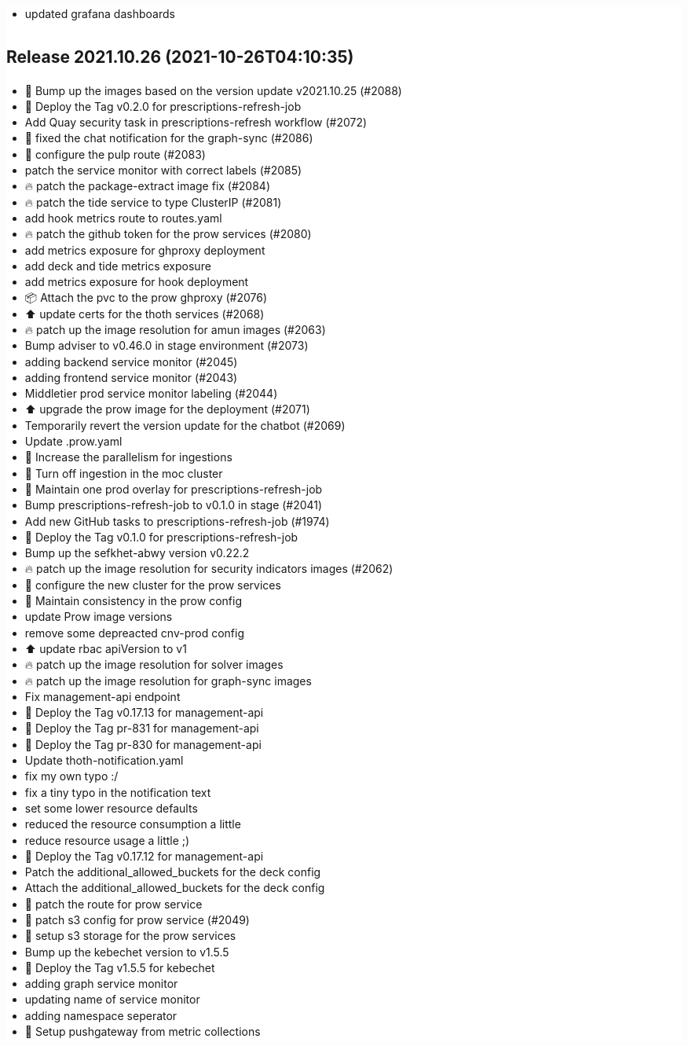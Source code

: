 * updated grafana dashboards

## Release 2021.10.26 (2021-10-26T04:10:35)
* :ship: Bump up the images based on the version update v2021.10.25 (#2088)
* :ship: Deploy the Tag v0.2.0 for prescriptions-refresh-job
* Add Quay security task in prescriptions-refresh workflow (#2072)
* :memo: fixed the chat notification for the graph-sync (#2086)
* :hatching_chick: configure the pulp route (#2083)
* patch the service monitor with correct labels (#2085)
* :fire: patch the package-extract image fix (#2084)
* :fire: patch the tide service to type ClusterIP (#2081)
* add hook metrics route to routes.yaml
* :fire: patch the github token for the prow services (#2080)
* add metrics exposure for ghproxy deployment
* add deck and tide metrics exposure
* add metrics exposure for hook deployment
* :package: Attach the pvc to the prow ghproxy (#2076)
* :arrow_up: update certs for the thoth services (#2068)
* :fire: patch up the image resolution for amun images (#2063)
* Bump adviser to v0.46.0 in stage environment (#2073)
* adding backend service monitor (#2045)
* adding frontend service monitor (#2043)
* Middletier prod service monitor labeling (#2044)
* :arrow_up: upgrade the prow image for the deployment (#2071)
* Temporarily revert the version update for the chatbot (#2069)
* Update .prow.yaml
* :balloon: Increase the parallelism for ingestions
* :arrow_down_small: Turn off ingestion in the moc cluster
* :turtle: Maintain one prod overlay for prescriptions-refresh-job
* Bump prescriptions-refresh-job to v0.1.0 in stage (#2041)
* Add new GitHub tasks to prescriptions-refresh-job (#1974)
* :ship: Deploy the Tag v0.1.0 for prescriptions-refresh-job
* Bump up the sefkhet-abwy version v0.22.2
* :fire: patch up the image resolution for security indicators images (#2062)
* :hatching_chick: configure the new cluster for the prow services
* :turtle: Maintain consistency in the prow config
* update Prow image versions
* remove some depreacted cnv-prod config
* :arrow_up: update rbac apiVersion to v1
* :fire: patch up the image resolution for solver images
* :fire: patch up the image resolution for graph-sync images
* Fix management-api endpoint
* :ship: Deploy the Tag v0.17.13 for management-api
* :ship: Deploy the Tag pr-831 for management-api
* :ship: Deploy the Tag pr-830 for management-api
* Update thoth-notification.yaml
* fix my own typo :/
* fix a tiny typo in the notification text
* set some lower resource defaults
* reduced the resource consumption a little
* reduce resource usage a little ;)
* :ship: Deploy the Tag v0.17.12 for management-api
* Patch the additional_allowed_buckets for the deck config
* Attach the additional_allowed_buckets for the deck config
* :turtle: patch the route for prow service
* :turtle: patch s3 config for prow service (#2049)
* :hatching_chick: setup s3 storage for the prow services
* Bump up the kebechet version to v1.5.5
* :ship: Deploy the Tag v1.5.5 for kebechet
* adding graph service monitor
* updating name of service monitor
* adding namespace seperator
* :hatching_chick: Setup pushgateway from metric collections